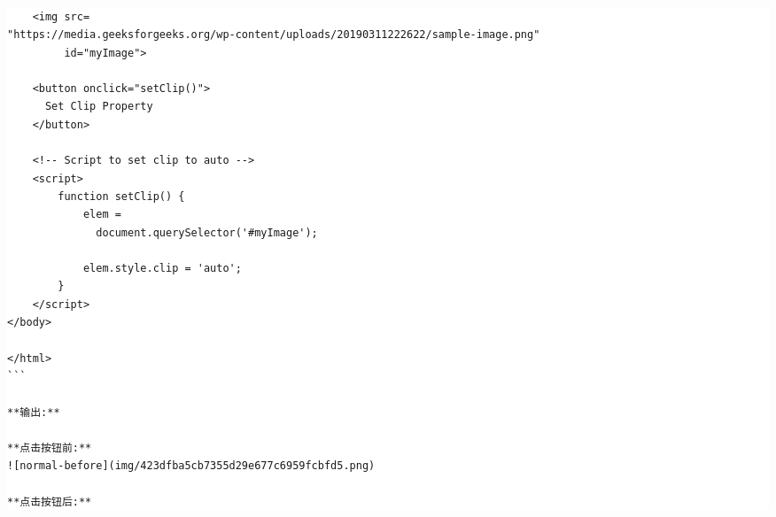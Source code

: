         <img src=
    "https://media.geeksforgeeks.org/wp-content/uploads/20190311222622/sample-image.png"
             id="myImage">

        <button onclick="setClip()">
          Set Clip Property
        </button>

        <!-- Script to set clip to auto -->
        <script>
            function setClip() {
                elem = 
                  document.querySelector('#myImage');

                elem.style.clip = 'auto';
            }
        </script>
    </body>

    </html>
    ```

    **输出:**

    **点击按钮前:**
    ![normal-before](img/423dfba5cb7355d29e677c6959fcbfd5.png)

    **点击按钮后:**